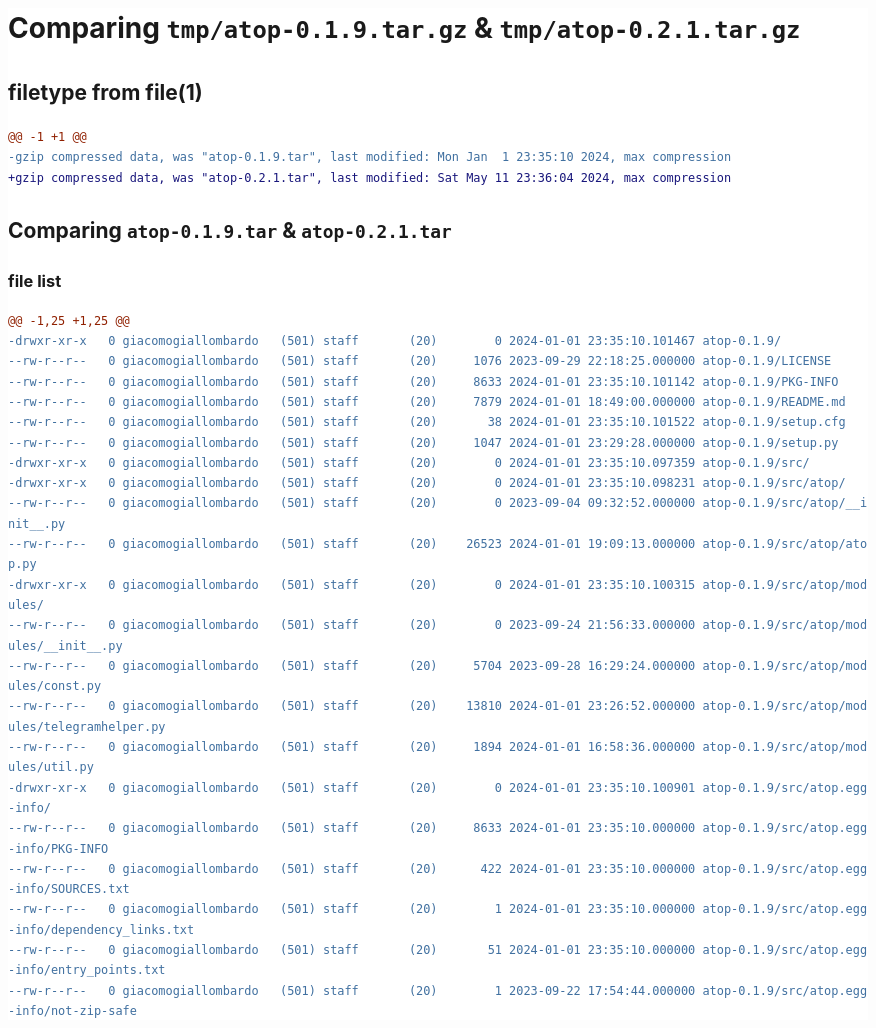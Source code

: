 # Comparing `tmp/atop-0.1.9.tar.gz` & `tmp/atop-0.2.1.tar.gz`

## filetype from file(1)

```diff
@@ -1 +1 @@
-gzip compressed data, was "atop-0.1.9.tar", last modified: Mon Jan  1 23:35:10 2024, max compression
+gzip compressed data, was "atop-0.2.1.tar", last modified: Sat May 11 23:36:04 2024, max compression
```

## Comparing `atop-0.1.9.tar` & `atop-0.2.1.tar`

### file list

```diff
@@ -1,25 +1,25 @@
-drwxr-xr-x   0 giacomogiallombardo   (501) staff       (20)        0 2024-01-01 23:35:10.101467 atop-0.1.9/
--rw-r--r--   0 giacomogiallombardo   (501) staff       (20)     1076 2023-09-29 22:18:25.000000 atop-0.1.9/LICENSE
--rw-r--r--   0 giacomogiallombardo   (501) staff       (20)     8633 2024-01-01 23:35:10.101142 atop-0.1.9/PKG-INFO
--rw-r--r--   0 giacomogiallombardo   (501) staff       (20)     7879 2024-01-01 18:49:00.000000 atop-0.1.9/README.md
--rw-r--r--   0 giacomogiallombardo   (501) staff       (20)       38 2024-01-01 23:35:10.101522 atop-0.1.9/setup.cfg
--rw-r--r--   0 giacomogiallombardo   (501) staff       (20)     1047 2024-01-01 23:29:28.000000 atop-0.1.9/setup.py
-drwxr-xr-x   0 giacomogiallombardo   (501) staff       (20)        0 2024-01-01 23:35:10.097359 atop-0.1.9/src/
-drwxr-xr-x   0 giacomogiallombardo   (501) staff       (20)        0 2024-01-01 23:35:10.098231 atop-0.1.9/src/atop/
--rw-r--r--   0 giacomogiallombardo   (501) staff       (20)        0 2023-09-04 09:32:52.000000 atop-0.1.9/src/atop/__init__.py
--rw-r--r--   0 giacomogiallombardo   (501) staff       (20)    26523 2024-01-01 19:09:13.000000 atop-0.1.9/src/atop/atop.py
-drwxr-xr-x   0 giacomogiallombardo   (501) staff       (20)        0 2024-01-01 23:35:10.100315 atop-0.1.9/src/atop/modules/
--rw-r--r--   0 giacomogiallombardo   (501) staff       (20)        0 2023-09-24 21:56:33.000000 atop-0.1.9/src/atop/modules/__init__.py
--rw-r--r--   0 giacomogiallombardo   (501) staff       (20)     5704 2023-09-28 16:29:24.000000 atop-0.1.9/src/atop/modules/const.py
--rw-r--r--   0 giacomogiallombardo   (501) staff       (20)    13810 2024-01-01 23:26:52.000000 atop-0.1.9/src/atop/modules/telegramhelper.py
--rw-r--r--   0 giacomogiallombardo   (501) staff       (20)     1894 2024-01-01 16:58:36.000000 atop-0.1.9/src/atop/modules/util.py
-drwxr-xr-x   0 giacomogiallombardo   (501) staff       (20)        0 2024-01-01 23:35:10.100901 atop-0.1.9/src/atop.egg-info/
--rw-r--r--   0 giacomogiallombardo   (501) staff       (20)     8633 2024-01-01 23:35:10.000000 atop-0.1.9/src/atop.egg-info/PKG-INFO
--rw-r--r--   0 giacomogiallombardo   (501) staff       (20)      422 2024-01-01 23:35:10.000000 atop-0.1.9/src/atop.egg-info/SOURCES.txt
--rw-r--r--   0 giacomogiallombardo   (501) staff       (20)        1 2024-01-01 23:35:10.000000 atop-0.1.9/src/atop.egg-info/dependency_links.txt
--rw-r--r--   0 giacomogiallombardo   (501) staff       (20)       51 2024-01-01 23:35:10.000000 atop-0.1.9/src/atop.egg-info/entry_points.txt
--rw-r--r--   0 giacomogiallombardo   (501) staff       (20)        1 2023-09-22 17:54:44.000000 atop-0.1.9/src/atop.egg-info/not-zip-safe
```